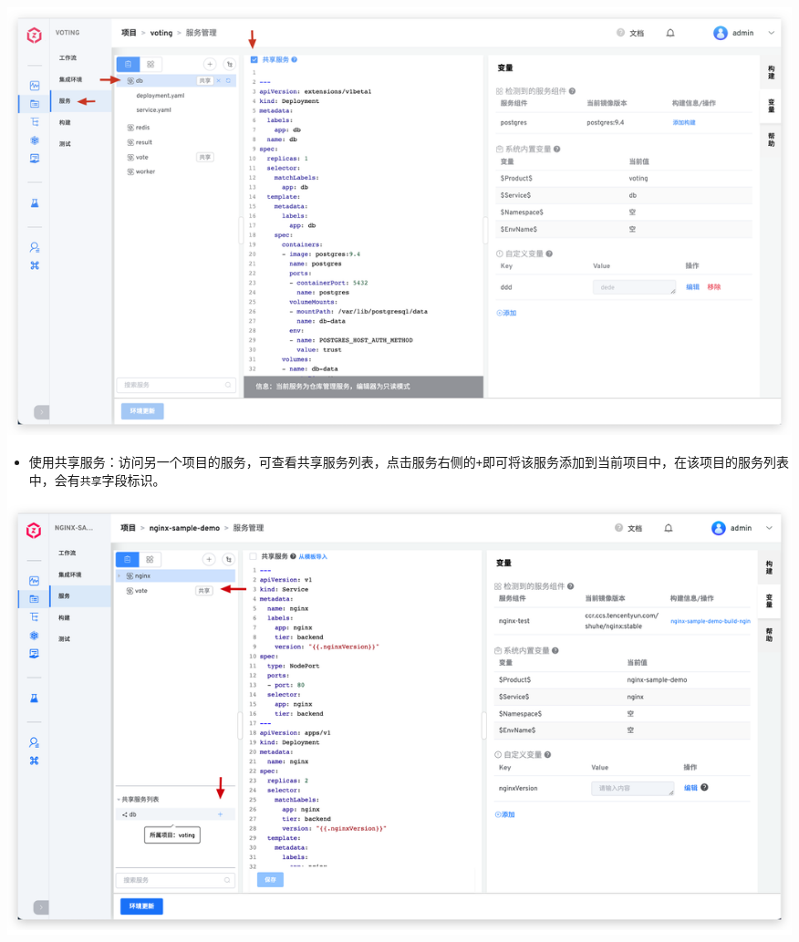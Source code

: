 ![设置 K8s YAML 共享服务](./_images/share_k8s_yaml_service.png)

- 使用共享服务：访问另一个项目的服务，可查看共享服务列表，点击服务右侧的`+`即可将该服务添加到当前项目中，在该项目的服务列表中，会有`共享`字段标识。

![添加 K8s YAML 共享服务](./_images/shared_k8s_yaml_service_apply.png)
